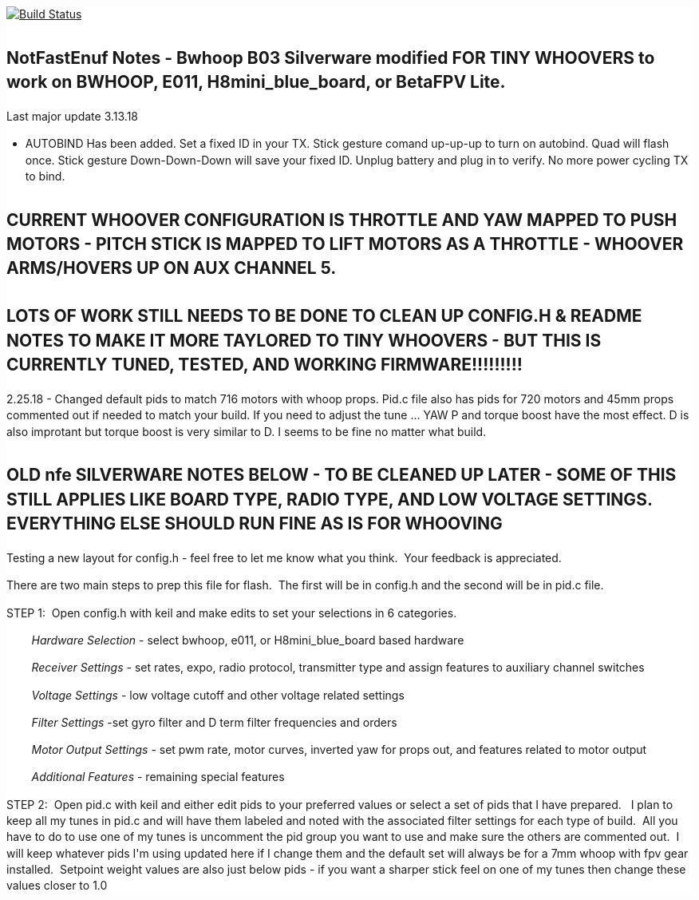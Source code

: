 [![Build Status](https://travis-ci.org/silver13/BoldClash-BWHOOP-B-03.svg?branch=master)](https://travis-ci.org/silver13/BoldClash-BWHOOP-B-03)

## NotFastEnuf Notes - Bwhoop B03 Silverware modified FOR TINY WHOOVERS to work on BWHOOP, E011, H8mini_blue_board, or BetaFPV Lite.
Last major update 3.13.18

 - AUTOBIND Has been added.  Set a fixed ID in your TX.  Stick gesture comand up-up-up to turn on autobind. Quad will flash once.  Stick gesture Down-Down-Down will save your fixed ID.  Unplug battery and plug in to verify.  No more power cycling TX to bind.

##  CURRENT WHOOVER CONFIGURATION IS THROTTLE AND YAW MAPPED TO PUSH MOTORS - PITCH STICK IS MAPPED TO LIFT MOTORS AS A THROTTLE - WHOOVER ARMS/HOVERS UP ON AUX CHANNEL 5.

##  LOTS OF WORK STILL NEEDS TO BE DONE TO CLEAN UP CONFIG.H & README NOTES TO MAKE IT MORE TAYLORED TO TINY WHOOVERS - BUT THIS IS CURRENTLY TUNED, TESTED, AND WORKING FIRMWARE!!!!!!!!!

2.25.18 - Changed default pids to match 716 motors with whoop props.  Pid.c file also has pids for 720 motors and 45mm props commented out if needed to match your build.  If you need to adjust the tune ... YAW P and torque boost have the most effect.  D is also improtant but torque boost is very similar to D.  I seems to be fine no matter what build.

## OLD nfe SILVERWARE NOTES BELOW - TO BE CLEANED UP LATER - SOME OF THIS STILL APPLIES LIKE BOARD TYPE, RADIO TYPE, AND LOW VOLTAGE SETTINGS.  EVERYTHING ELSE SHOULD RUN FINE AS IS FOR WHOOVING
Testing a new layout for config.h  - feel free to let me know what you think.  Your feedback is appreciated. 

There are two main steps to prep this file for flash.  The first will be in config.h and the second will be in pid.c file.

STEP 1:  Open config.h with keil and make edits to set your selections in 6 categories.

         _Hardware Selection_ - select bwhoop, e011, or H8mini_blue_board based hardware
         
         _Receiver Settings_ - set rates, expo, radio protocol, transmitter type and assign features to auxiliary channel switches
                              
         _Voltage Settings_ - low voltage cutoff and other voltage related settings
         
         _Filter Settings_ -set gyro filter and D term filter frequencies and orders
         
         _Motor Output Settings_ - set pwm rate, motor curves, inverted yaw for props out, and features related to motor output
                                 
         _Additional Features_ - remaining special features 
         
STEP 2:  Open pid.c with keil and either edit pids to your preferred values or select a set of pids that I have prepared.   I plan to keep all my tunes in pid.c and will have them labeled and noted with the associated filter settings for each type of build.  All you have to do to use one of my tunes is uncomment the pid group you want to use and make sure the others are commented out.  I will keep whatever pids I'm using updated here if I change them and the default set will always be for a 7mm whoop with fpv gear installed.  Setpoint weight values are also just below pids - if you want a sharper stick feel on one of my tunes then change these values closer to 1.0
